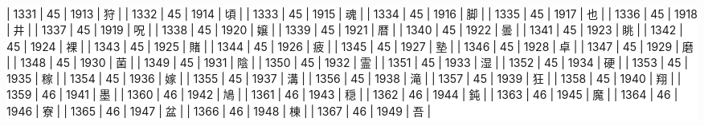| 1331 | 45 | 1913 | 狩 |
| 1332 | 45 | 1914 | 頃 |
| 1333 | 45 | 1915 | 魂 |
| 1334 | 45 | 1916 | 脚 |
| 1335 | 45 | 1917 | 也 |
| 1336 | 45 | 1918 | 井 |
| 1337 | 45 | 1919 | 呪 |
| 1338 | 45 | 1920 | 嬢 |
| 1339 | 45 | 1921 | 暦 |
| 1340 | 45 | 1922 | 曇 |
| 1341 | 45 | 1923 | 眺 |
| 1342 | 45 | 1924 | 裸 |
| 1343 | 45 | 1925 | 賭 |
| 1344 | 45 | 1926 | 疲 |
| 1345 | 45 | 1927 | 塾 |
| 1346 | 45 | 1928 | 卓 |
| 1347 | 45 | 1929 | 磨 |
| 1348 | 45 | 1930 | 菌 |
| 1349 | 45 | 1931 | 陰 |
| 1350 | 45 | 1932 | 霊 |
| 1351 | 45 | 1933 | 湿 |
| 1352 | 45 | 1934 | 硬 |
| 1353 | 45 | 1935 | 稼 |
| 1354 | 45 | 1936 | 嫁 |
| 1355 | 45 | 1937 | 溝 |
| 1356 | 45 | 1938 | 滝 |
| 1357 | 45 | 1939 | 狂 |
| 1358 | 45 | 1940 | 翔 |
| 1359 | 46 | 1941 | 墨 |
| 1360 | 46 | 1942 | 鳩 |
| 1361 | 46 | 1943 | 穏 |
| 1362 | 46 | 1944 | 鈍 |
| 1363 | 46 | 1945 | 魔 |
| 1364 | 46 | 1946 | 寮 |
| 1365 | 46 | 1947 | 盆 |
| 1366 | 46 | 1948 | 棟 |
| 1367 | 46 | 1949 | 吾 |